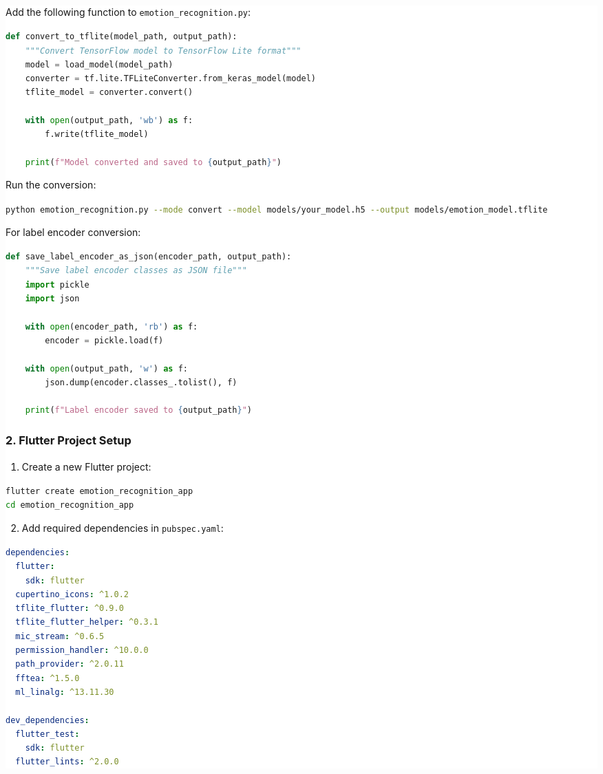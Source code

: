 Add the following function to `emotion_recognition.py`:

```python
def convert_to_tflite(model_path, output_path):
    """Convert TensorFlow model to TensorFlow Lite format"""
    model = load_model(model_path)
    converter = tf.lite.TFLiteConverter.from_keras_model(model)
    tflite_model = converter.convert()
    
    with open(output_path, 'wb') as f:
        f.write(tflite_model)
    
    print(f"Model converted and saved to {output_path}")
```

Run the conversion:
```bash
python emotion_recognition.py --mode convert --model models/your_model.h5 --output models/emotion_model.tflite
```

For label encoder conversion:
```python
def save_label_encoder_as_json(encoder_path, output_path):
    """Save label encoder classes as JSON file"""
    import pickle
    import json
    
    with open(encoder_path, 'rb') as f:
        encoder = pickle.load(f)
    
    with open(output_path, 'w') as f:
        json.dump(encoder.classes_.tolist(), f)
    
    print(f"Label encoder saved to {output_path}")
```

### 2. Flutter Project Setup

1. Create a new Flutter project:
```bash
flutter create emotion_recognition_app
cd emotion_recognition_app
```

2. Add required dependencies in `pubspec.yaml`:
```yaml
dependencies:
  flutter:
    sdk: flutter
  cupertino_icons: ^1.0.2
  tflite_flutter: ^0.9.0
  tflite_flutter_helper: ^0.3.1
  mic_stream: ^0.6.5
  permission_handler: ^10.0.0
  path_provider: ^2.0.11
  fftea: ^1.5.0
  ml_linalg: ^13.11.30

dev_dependencies:
  flutter_test:
    sdk: flutter
  flutter_lints: ^2.0.0
```
